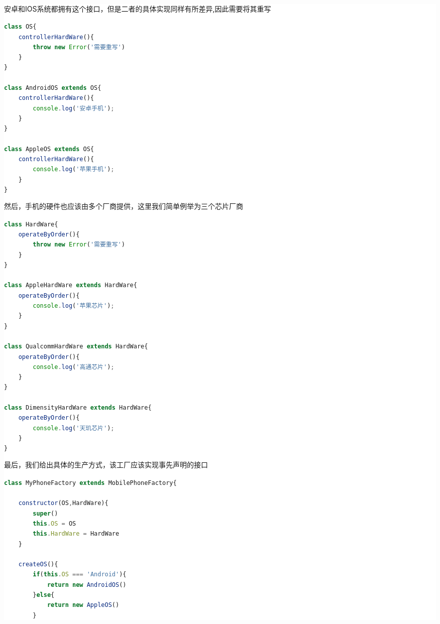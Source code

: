 安卓和IOS系统都拥有这个接口，但是二者的具体实现同样有所差异,因此需要将其重写

```js
class OS{
    controllerHardWare(){
        throw new Error('需要重写')
    }
}

class AndroidOS extends OS{ 
    controllerHardWare(){
        console.log('安卓手机');
    }
}

class AppleOS extends OS{
    controllerHardWare(){
        console.log('苹果手机');
    }
}
```

然后，手机的硬件也应该由多个厂商提供，这里我们简单例举为三个芯片厂商

```js
class HardWare{
    operateByOrder(){
        throw new Error('需要重写')
    }
}

class AppleHardWare extends HardWare{
    operateByOrder(){
        console.log('苹果芯片');
    } 
}

class QualcommHardWare extends HardWare{
    operateByOrder(){
        console.log('高通芯片');
    }
}

class DimensityHardWare extends HardWare{
    operateByOrder(){
        console.log('天玑芯片');
    }
}
```

最后，我们给出具体的生产方式，该工厂应该实现事先声明的接口

```js
class MyPhoneFactory extends MobilePhoneFactory{

    constructor(OS,HardWare){
        super()
        this.OS = OS
        this.HardWare = HardWare
    }

    createOS(){
        if(this.OS === 'Android'){
            return new AndroidOS()
        }else{
            return new AppleOS()
        }
```